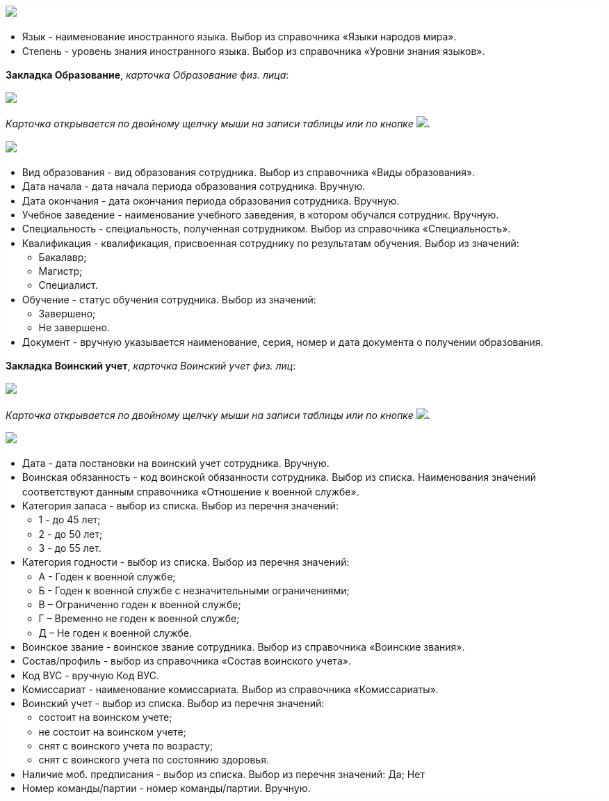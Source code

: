 
![](topic:.AddFiles.Screenshot_2844.jpg)

* Язык - наименование иностранного языка. Выбор из справочника «Языки народов мира».
* Степень - уровень знания иностранного языка. Выбор из справочника «Уровни знания языков».



**Закладка Образование**, *карточка Образование физ. лица*:

![](topic:.AddFiles.Screenshot_11757.jpg)

*Карточка открывается по двойному щелчку мыши на записи таблицы или по кнопке ![](topic:Com.AddFiles.Btn_Edit.png)*.


![](topic:.AddFiles.Screenshot_2845.jpg)

* Вид образования - вид образования сотрудника. Выбор из справочника «Виды образования».
* Дата начала - дата начала периода образования сотрудника. Вручную.
* Дата окончания - дата окончания периода образования сотрудника. Вручную.
* Учебное заведение - наименование учебного заведения, в котором обучался сотрудник. Вручную.
* Специальность - специальность, полученная сотрудником. Выбор из справочника «Специальность».
* Квалификация - квалификация, присвоенная сотруднику по результатам обучения. Выбор из значений:
     - Бакалавр;
     - Магистр;
     - Специалист.
* Обучение - статус обучения сотрудника. Выбор из значений:
     - Завершено;
     - Не завершено.
* Документ - вручную указывается наименование, серия, номер и дата документа о получении образования.



**Закладка Воинский учет**, *карточка Воинский учет физ. лиц*:

![](topic:.AddFiles.Screenshot_11758.jpg)

*Карточка открывается по двойному щелчку мыши на записи таблицы или по кнопке ![](topic:Com.AddFiles.Btn_Edit.png)*.


![](topic:.AddFiles.Screenshot_2846.jpg)

* Дата - дата постановки на воинский учет сотрудника. Вручную.
* Воинская обязанность - код воинской обязанности сотрудника. Выбор из списка. Наименования значений соответствуют данным справочника «Отношение к военной службе».
* Категория запаса - выбор из списка. Выбор из перечня значений:
     - 1 - до 45 лет;
     - 2 - до 50 лет;
     - 3 - до 55 лет.
* Категория годности - выбор из списка. Выбор из перечня значений:
     - А - Годен к военной службе;
     - Б - Годен к военной службе с незначительными ограничениями;
     - В – Ограниченно годен к военной службе;
     - Г – Временно не годен к военной службе;
     - Д – Не годен к военной службе.
* Воинское звание - воинское звание сотрудника. Выбор из справочника «Воинские звания».
* Состав/профиль - выбор из справочника «Состав воинского учета».
* Код ВУС - вручную Код ВУС.
* Комиссариат - наименование комиссариата. Выбор из справочника «Комиссариаты».
* Воинский учет - выбор из списка. Выбор из перечня значений:
     - состоит на воинском учете;
     - не состоит на воинском учете;
     - снят с воинского учета по возрасту;
     - снят с воинского учета по состоянию здоровья.
* Наличие моб. предписания - выбор из списка. Выбор из перечня значений: Да; Нет
* Номер команды/партии  - номер команды/партии. Вручную.